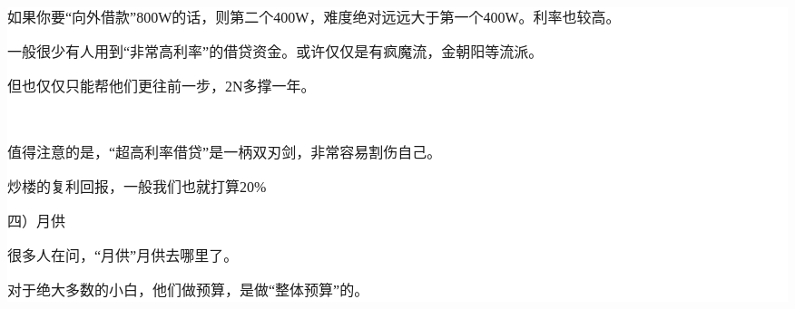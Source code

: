</p>
<p style="line-height:150%">
<span style="font-size:16px;line-height:150%;font-family:楷体">
          如果你要“向外借款”800W的话，则第二个400W，难度绝对远远大于第一个400W。利率也较高。
         </span>
</p>
<p style="line-height:150%">
<span style="font-size:16px;line-height:150%;font-family:楷体">
          一般很少有人用到“非常高利率”的借贷资金。或许仅仅是有疯魔流，金朝阳等流派。
         </span>
</p>
<p style="line-height:150%">
<span style="font-size:16px;line-height:150%;font-family:楷体">
          但也仅仅只能帮他们更往前一步，2N多撑一年。
         </span>
</p>
<p style="line-height:150%">
<span style="font-family: 楷体; font-size: 16px;">
</span>
<br/>
</p>
<p style="line-height:150%">
<span style="font-size:16px;line-height:150%;font-family:楷体">
          值得注意的是，“超高利率借贷”是一柄双刃剑，非常容易割伤自己。
         </span>
</p>
<p style="line-height:150%">
<span style="font-size:16px;line-height:150%;font-family:楷体">
          炒楼的复利回报，一般我们也就打算20%
         </span>
</p>
<p style="line-height:150%">
<span style="font-size:16px;line-height:150%;font-family:楷体">
</span>
</p>
<p style="line-height:150%">
<span style="font-size:16px;line-height:150%;font-family:楷体">
</span>
</p>
<p style="line-height:150%">
<span style="font-size:16px;line-height:150%;font-family:楷体">
</span>
</p>
<p style="line-height:150%">
<span style="font-size:16px;line-height:150%;font-family:楷体">
          四）月供
         </span>
</p>
<p style="line-height:150%">
<span style="font-size:16px;line-height:150%;font-family:楷体">
</span>
</p>
<p style="line-height:150%">
<span style="font-size:16px;line-height:150%;font-family:楷体">
          很多人在问，“月供”月供去哪里了。
         </span>
</p>
<p style="line-height:150%">
<span style="font-size:16px;line-height:150%;font-family:楷体">
</span>
</p>
<p style="line-height:150%">
<span style="font-size:16px;line-height:150%;font-family:楷体">
          对于绝大多数的小白，他们做预算，是做“整体预算”的。